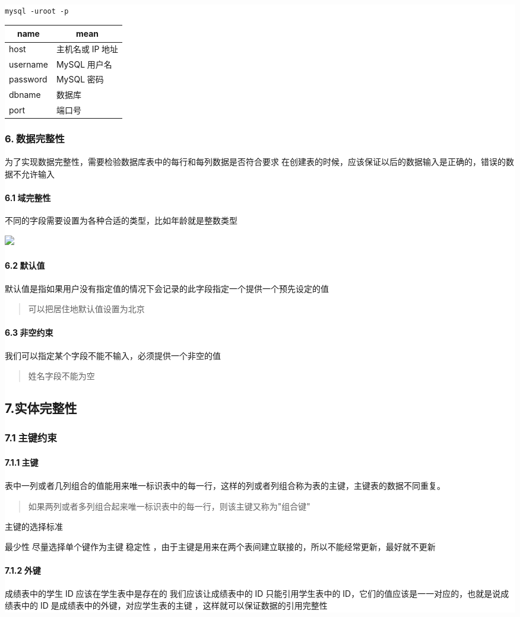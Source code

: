 `mysql -uroot -p`

| name     | mean             |
| -------- | ---------------- |
| host     | 主机名或 IP 地址 |
| username | MySQL 用户名     |
| password | MySQL 密码       |
| dbname   | 数据库           |
| port     | 端口号           |

### 6. 数据完整性

为了实现数据完整性，需要检验数据库表中的每行和每列数据是否符合要求
在创建表的时候，应该保证以后的数据输入是正确的，错误的数据不允许输入

#### 6.1 域完整性

不同的字段需要设置为各种合适的类型，比如年龄就是整数类型

![](../../datatype.jpg)

#### 6.2 默认值

默认值是指如果用户没有指定值的情况下会记录的此字段指定一个提供一个预先设定的值

> 可以把居住地默认值设置为北京

#### 6.3 非空约束

我们可以指定某个字段不能不输入，必须提供一个非空的值

> 姓名字段不能为空

## 7.实体完整性

### 7.1 主键约束

#### 7.1.1 主键

表中一列或者几列组合的值能用来唯一标识表中的每一行，这样的列或者列组合称为表的主键，主键表的数据不同重复。

> 如果两列或者多列组合起来唯一标识表中的每一行，则该主键又称为"组合键"

主键的选择标准

最少性 尽量选择单个键作为主键
稳定性 ，由于主键是用来在两个表间建立联接的，所以不能经常更新，最好就不更新

#### 7.1.2 外键

成绩表中的学生 ID 应该在学生表中是存在的 我们应该让成绩表中的 ID 只能引用学生表中的 ID，它们的值应该是一一对应的，也就是说成绩表中的 ID 是成绩表中的外键，对应学生表的主键 ，这样就可以保证数据的引用完整性
